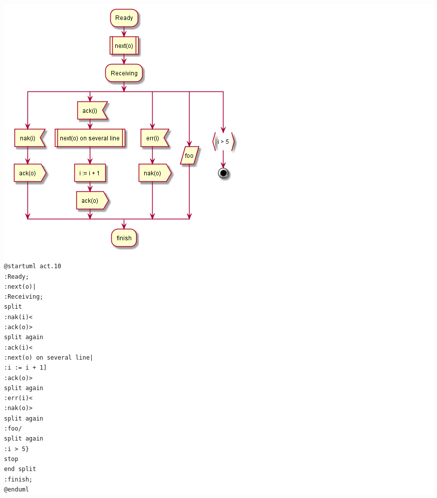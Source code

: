 ![](activity-diagram/act.10.png)
```
@startuml act.10
:Ready; 
:next(o)| 
:Receiving; 
split 
:nak(i)< 
:ack(o)> 
split again 
:ack(i)< 
:next(o) on several line| 
:i := i + 1] 
:ack(o)> 
split again 
:err(i)< 
:nak(o)> 
split again 
:foo/ 
split again 
:i > 5} 
stop 
end split 
:finish; 
@enduml
```
